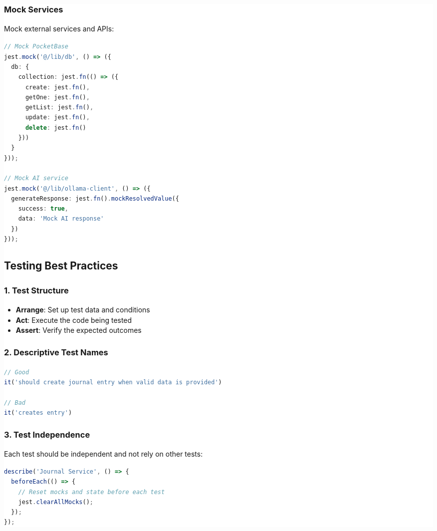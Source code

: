 ### Mock Services
Mock external services and APIs:

```typescript
// Mock PocketBase
jest.mock('@/lib/db', () => ({
  db: {
    collection: jest.fn(() => ({
      create: jest.fn(),
      getOne: jest.fn(),
      getList: jest.fn(),
      update: jest.fn(),
      delete: jest.fn()
    }))
  }
}));

// Mock AI service
jest.mock('@/lib/ollama-client', () => ({
  generateResponse: jest.fn().mockResolvedValue({
    success: true,
    data: 'Mock AI response'
  })
}));
```

## Testing Best Practices

### 1. Test Structure
- **Arrange**: Set up test data and conditions
- **Act**: Execute the code being tested
- **Assert**: Verify the expected outcomes

### 2. Descriptive Test Names
```typescript
// Good
it('should create journal entry when valid data is provided')

// Bad
it('creates entry')
```

### 3. Test Independence
Each test should be independent and not rely on other tests:

```typescript
describe('Journal Service', () => {
  beforeEach(() => {
    // Reset mocks and state before each test
    jest.clearAllMocks();
  });
});
```

